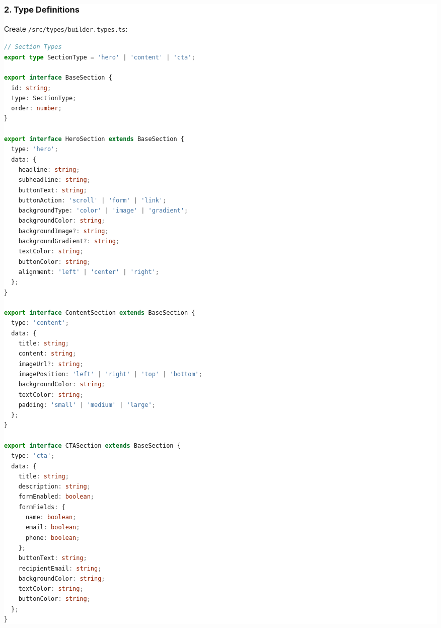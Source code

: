 
### 2. Type Definitions

Create `/src/types/builder.types.ts`:

```typescript
// Section Types
export type SectionType = 'hero' | 'content' | 'cta';

export interface BaseSection {
  id: string;
  type: SectionType;
  order: number;
}

export interface HeroSection extends BaseSection {
  type: 'hero';
  data: {
    headline: string;
    subheadline: string;
    buttonText: string;
    buttonAction: 'scroll' | 'form' | 'link';
    backgroundType: 'color' | 'image' | 'gradient';
    backgroundColor: string;
    backgroundImage?: string;
    backgroundGradient?: string;
    textColor: string;
    buttonColor: string;
    alignment: 'left' | 'center' | 'right';
  };
}

export interface ContentSection extends BaseSection {
  type: 'content';
  data: {
    title: string;
    content: string;
    imageUrl?: string;
    imagePosition: 'left' | 'right' | 'top' | 'bottom';
    backgroundColor: string;
    textColor: string;
    padding: 'small' | 'medium' | 'large';
  };
}

export interface CTASection extends BaseSection {
  type: 'cta';
  data: {
    title: string;
    description: string;
    formEnabled: boolean;
    formFields: {
      name: boolean;
      email: boolean;
      phone: boolean;
    };
    buttonText: string;
    recipientEmail: string;
    backgroundColor: string;
    textColor: string;
    buttonColor: string;
  };
}

```